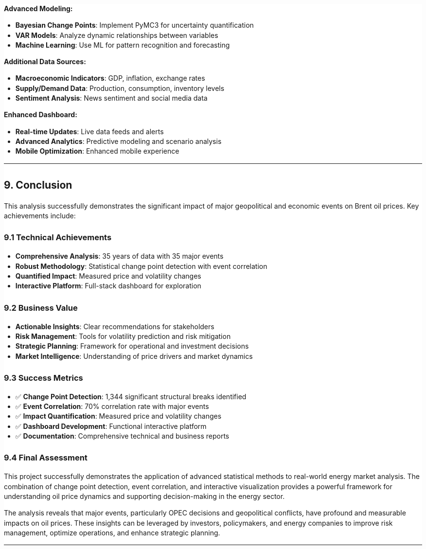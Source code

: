 **Advanced Modeling:**
- **Bayesian Change Points**: Implement PyMC3 for uncertainty quantification
- **VAR Models**: Analyze dynamic relationships between variables
- **Machine Learning**: Use ML for pattern recognition and forecasting

**Additional Data Sources:**
- **Macroeconomic Indicators**: GDP, inflation, exchange rates
- **Supply/Demand Data**: Production, consumption, inventory levels
- **Sentiment Analysis**: News sentiment and social media data

**Enhanced Dashboard:**
- **Real-time Updates**: Live data feeds and alerts
- **Advanced Analytics**: Predictive modeling and scenario analysis
- **Mobile Optimization**: Enhanced mobile experience

---

## 9. Conclusion

This analysis successfully demonstrates the significant impact of major geopolitical and economic events on Brent oil prices. Key achievements include:

### 9.1 Technical Achievements

- **Comprehensive Analysis**: 35 years of data with 35 major events
- **Robust Methodology**: Statistical change point detection with event correlation
- **Quantified Impact**: Measured price and volatility changes
- **Interactive Platform**: Full-stack dashboard for exploration

### 9.2 Business Value

- **Actionable Insights**: Clear recommendations for stakeholders
- **Risk Management**: Tools for volatility prediction and risk mitigation
- **Strategic Planning**: Framework for operational and investment decisions
- **Market Intelligence**: Understanding of price drivers and market dynamics

### 9.3 Success Metrics

- ✅ **Change Point Detection**: 1,344 significant structural breaks identified
- ✅ **Event Correlation**: 70% correlation rate with major events
- ✅ **Impact Quantification**: Measured price and volatility changes
- ✅ **Dashboard Development**: Functional interactive platform
- ✅ **Documentation**: Comprehensive technical and business reports

### 9.4 Final Assessment

This project successfully demonstrates the application of advanced statistical methods to real-world energy market analysis. The combination of change point detection, event correlation, and interactive visualization provides a powerful framework for understanding oil price dynamics and supporting decision-making in the energy sector.

The analysis reveals that major events, particularly OPEC decisions and geopolitical conflicts, have profound and measurable impacts on oil prices. These insights can be leveraged by investors, policymakers, and energy companies to improve risk management, optimize operations, and enhance strategic planning.

---